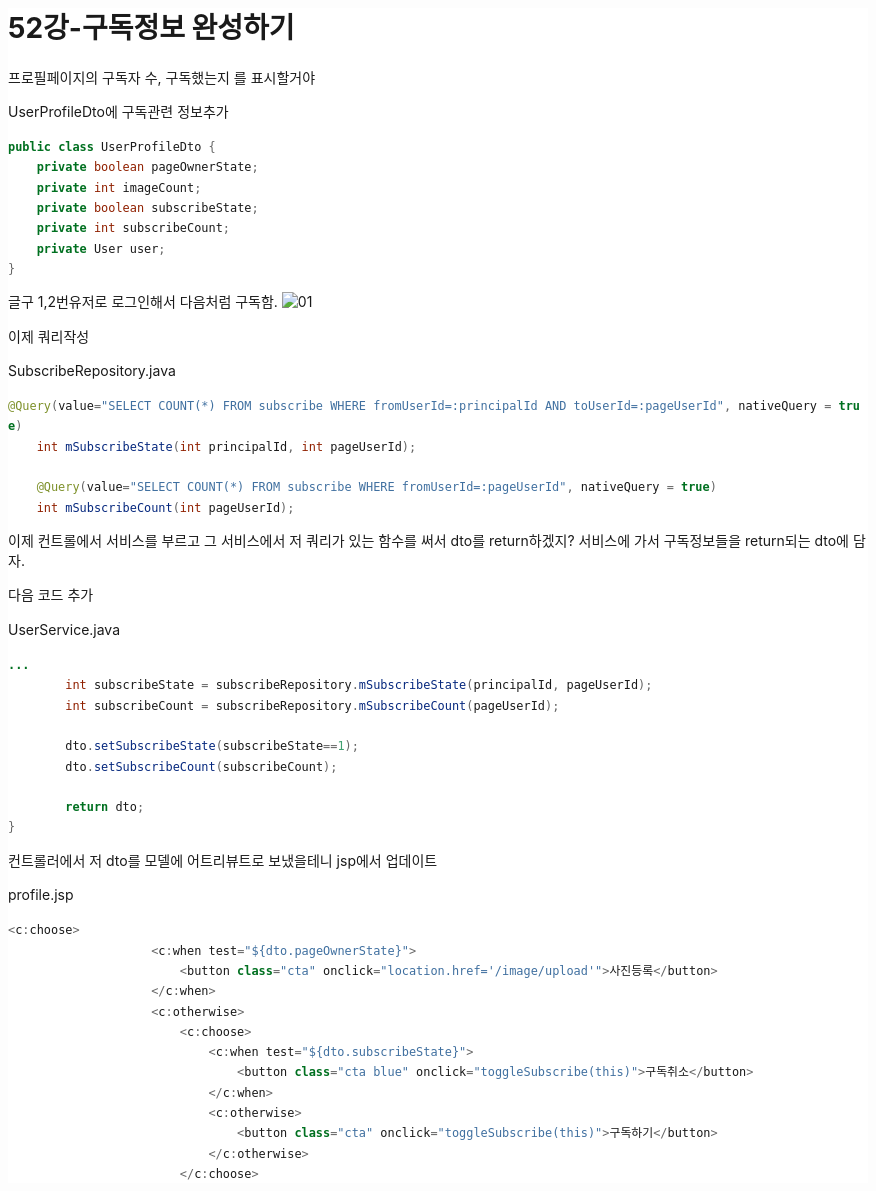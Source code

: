 # 52강-구독정보 완성하기

프로필페이지의 구독자 수, 구독했는지 를 표시할거야

UserProfileDto에 구독관련 정보추가

```java
public class UserProfileDto {
	private boolean pageOwnerState;
	private int imageCount;
	private boolean subscribeState;
	private int subscribeCount;
	private User user;
}
```

글구 1,2번유저로 로그인해서 다음처럼 구독함. 
![01](https://user-images.githubusercontent.com/78577071/126891873-0d1e4c8e-03c3-40a7-9141-d411a57fc231.png)

이제 쿼리작성

SubscribeRepository.java

```java
@Query(value="SELECT COUNT(*) FROM subscribe WHERE fromUserId=:principalId AND toUserId=:pageUserId", nativeQuery = true)
	int mSubscribeState(int principalId, int pageUserId);
	
	@Query(value="SELECT COUNT(*) FROM subscribe WHERE fromUserId=:pageUserId", nativeQuery = true)
	int mSubscribeCount(int pageUserId);
```

이제 컨트롤에서 서비스를 부르고 그 서비스에서 저 쿼리가 있는 함수를 써서 dto를 return하겠지? 서비스에 가서 구독정보들을 return되는 dto에 담자.

다음 코드 추가

UserService.java

```java
...		
		int subscribeState = subscribeRepository.mSubscribeState(principalId, pageUserId);
		int subscribeCount = subscribeRepository.mSubscribeCount(pageUserId);
		
		dto.setSubscribeState(subscribeState==1);
		dto.setSubscribeCount(subscribeCount);
		
		return dto;
}
```

컨트롤러에서 저 dto를 모델에 어트리뷰트로 보냈을테니 jsp에서 업데이트

profile.jsp

```java
<c:choose>
					<c:when test="${dto.pageOwnerState}">
						<button class="cta" onclick="location.href='/image/upload'">사진등록</button>
					</c:when>
					<c:otherwise>
						<c:choose>
							<c:when test="${dto.subscribeState}">
								<button class="cta blue" onclick="toggleSubscribe(this)">구독취소</button>
							</c:when>
							<c:otherwise>
								<button class="cta" onclick="toggleSubscribe(this)">구독하기</button>
							</c:otherwise>
						</c:choose>
```